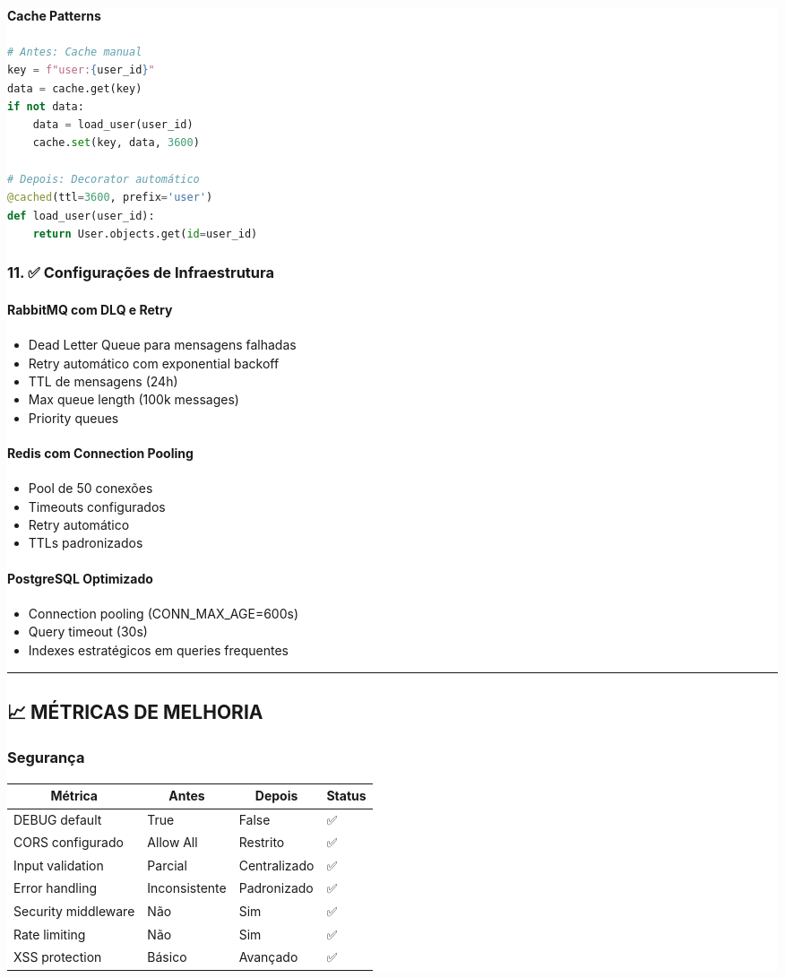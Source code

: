 #### Cache Patterns
```python
# Antes: Cache manual
key = f"user:{user_id}"
data = cache.get(key)
if not data:
    data = load_user(user_id)
    cache.set(key, data, 3600)

# Depois: Decorator automático
@cached(ttl=3600, prefix='user')
def load_user(user_id):
    return User.objects.get(id=user_id)
```

### 11. ✅ Configurações de Infraestrutura

#### RabbitMQ com DLQ e Retry
- Dead Letter Queue para mensagens falhadas
- Retry automático com exponential backoff
- TTL de mensagens (24h)
- Max queue length (100k messages)
- Priority queues

#### Redis com Connection Pooling
- Pool de 50 conexões
- Timeouts configurados
- Retry automático
- TTLs padronizados

#### PostgreSQL Optimizado
- Connection pooling (CONN_MAX_AGE=600s)
- Query timeout (30s)
- Indexes estratégicos em queries frequentes

---

## 📈 MÉTRICAS DE MELHORIA

### Segurança

| Métrica | Antes | Depois | Status |
|---------|-------|--------|--------|
| DEBUG default | True | False | ✅ |
| CORS configurado | Allow All | Restrito | ✅ |
| Input validation | Parcial | Centralizado | ✅ |
| Error handling | Inconsistente | Padronizado | ✅ |
| Security middleware | Não | Sim | ✅ |
| Rate limiting | Não | Sim | ✅ |
| XSS protection | Básico | Avançado | ✅ |
